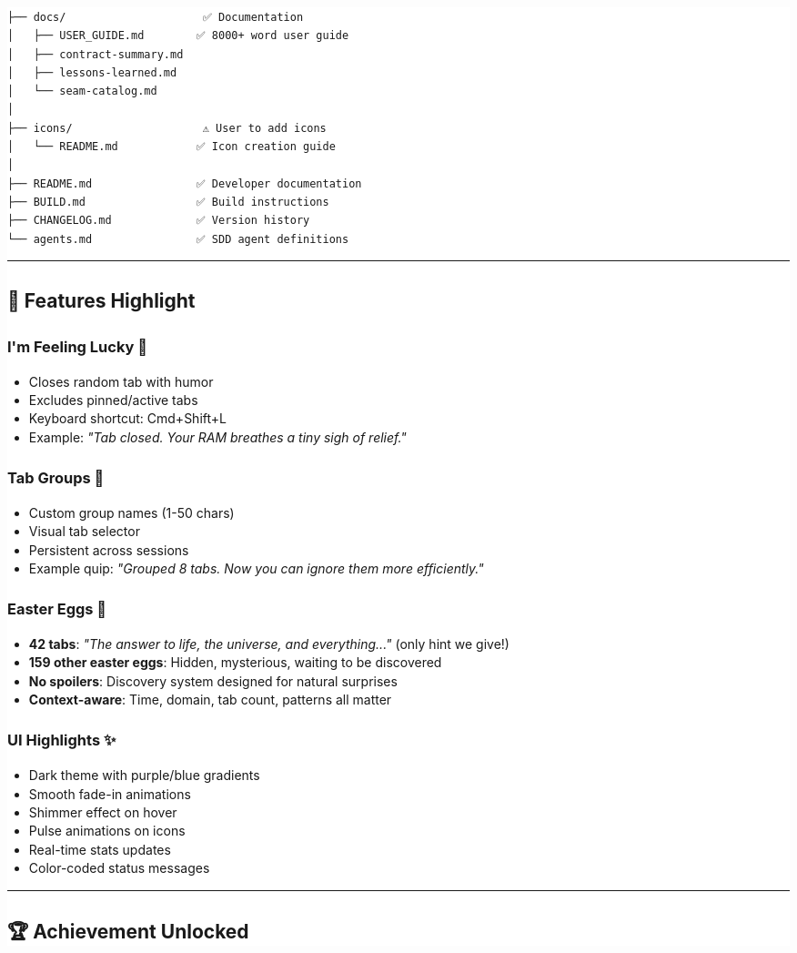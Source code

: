 ```
├── docs/                     ✅ Documentation
│   ├── USER_GUIDE.md        ✅ 8000+ word user guide
│   ├── contract-summary.md
│   ├── lessons-learned.md
│   └── seam-catalog.md
│
├── icons/                    ⚠️ User to add icons
│   └── README.md            ✅ Icon creation guide
│
├── README.md                ✅ Developer documentation
├── BUILD.md                 ✅ Build instructions
├── CHANGELOG.md             ✅ Version history
└── agents.md                ✅ SDD agent definitions
```

---

## 🎨 Features Highlight

### I'm Feeling Lucky 🎲
- Closes random tab with humor
- Excludes pinned/active tabs
- Keyboard shortcut: Cmd+Shift+L
- Example: _"Tab closed. Your RAM breathes a tiny sigh of relief."_

### Tab Groups 📁
- Custom group names (1-50 chars)
- Visual tab selector
- Persistent across sessions
- Example quip: _"Grouped 8 tabs. Now you can ignore them more efficiently."_

### Easter Eggs 🥚
- **42 tabs**: _"The answer to life, the universe, and everything..."_ (only hint we give!)
- **159 other easter eggs**: Hidden, mysterious, waiting to be discovered
- **No spoilers**: Discovery system designed for natural surprises
- **Context-aware**: Time, domain, tab count, patterns all matter

### UI Highlights ✨
- Dark theme with purple/blue gradients
- Smooth fade-in animations
- Shimmer effect on hover
- Pulse animations on icons
- Real-time stats updates
- Color-coded status messages

---

## 🏆 Achievement Unlocked
